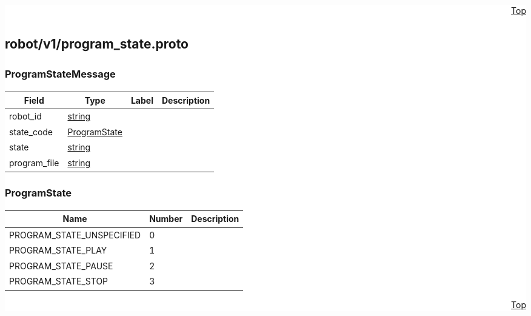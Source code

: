 



 

 

 

 



<a name="robot_v1_program_state-proto"></a>
<p align="right"><a href="#top">Top</a></p>

## robot/v1/program_state.proto



<a name="robot-v1-ProgramStateMessage"></a>

### ProgramStateMessage



| Field | Type | Label | Description |
| ----- | ---- | ----- | ----------- |
| robot_id | [string](#string) |  |  |
| state_code | [ProgramState](#robot-v1-ProgramState) |  |  |
| state | [string](#string) |  |  |
| program_file | [string](#string) |  |  |





 


<a name="robot-v1-ProgramState"></a>

### ProgramState


| Name | Number | Description |
| ---- | ------ | ----------- |
| PROGRAM_STATE_UNSPECIFIED | 0 |  |
| PROGRAM_STATE_PLAY | 1 |  |
| PROGRAM_STATE_PAUSE | 2 |  |
| PROGRAM_STATE_STOP | 3 |  |


 

 

 



<a name="robot_v1_program_state_request-proto"></a>
<p align="right"><a href="#top">Top</a></p>
